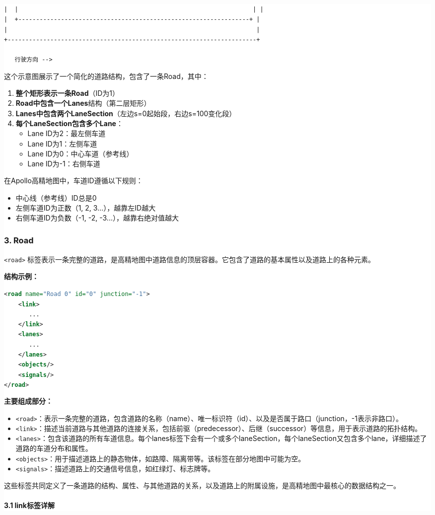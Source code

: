 ```
|  |                                                                  | |
|  +-----------------------------------------------------------------+ |
|                                                                      |
+----------------------------------------------------------------------+

   行驶方向 -->
```

这个示意图展示了一个简化的道路结构，包含了一条Road，其中：

1.  **整个矩形表示一条Road**（ID为1）
1.  **Road中包含一个Lanes**结构（第二层矩形）
1.  **Lanes中包含两个LaneSection**（左边s=0起始段，右边s=100变化段）
1.  **每个LaneSection包含多个Lane**：
    -   Lane ID为2：最左侧车道
    -   Lane ID为1：左侧车道
    -   Lane ID为0：中心车道（参考线）
    -   Lane ID为-1：右侧车道

在Apollo高精地图中，车道ID遵循以下规则：

-   中心线（参考线）ID总是0
-   左侧车道ID为正数（1, 2, 3...），越靠左ID越大
-   右侧车道ID为负数（-1, -2, -3...），越靠右绝对值越大

### 3. Road

`<road>` 标签表示一条完整的道路，是高精地图中道路信息的顶层容器。它包含了道路的基本属性以及道路上的各种元素。

**结构示例：**

```xml
<road name="Road 0" id="0" junction="-1">
    <link>
       ...
    </link>
    <lanes>
       ...
    </lanes>
    <objects/>
    <signals/>
</road>
```

**主要组成部分：**

-   `<road>`：表示一条完整的道路，包含道路的名称（name）、唯一标识符（id）、以及是否属于路口（junction，-1表示非路口）。
-   `<link>`：描述当前道路与其他道路的连接关系，包括前驱（predecessor）、后继（successor）等信息，用于表示道路的拓扑结构。
-   `<lanes>`：包含该道路的所有车道信息。每个lanes标签下会有一个或多个laneSection，每个laneSection又包含多个lane，详细描述了道路的车道分布和属性。
-   `<objects>`：用于描述道路上的静态物体，如路障、隔离带等。该标签在部分地图中可能为空。
-   `<signals>`：描述道路上的交通信号信息，如红绿灯、标志牌等。

这些标签共同定义了一条道路的结构、属性、与其他道路的关系，以及道路上的附属设施，是高精地图中最核心的数据结构之一。

#### 3.1 link标签详解
